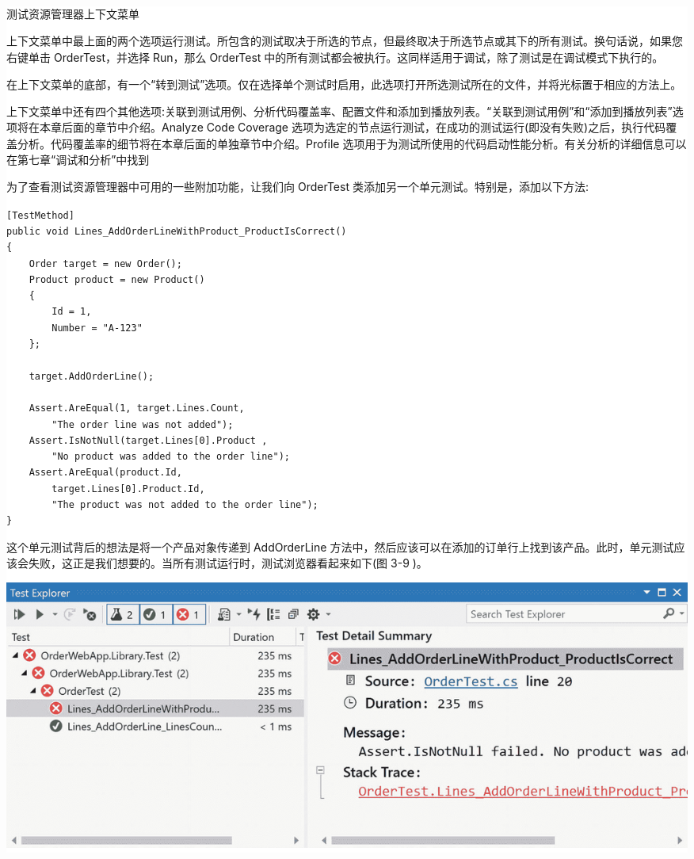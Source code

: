 测试资源管理器上下文菜单

上下文菜单中最上面的两个选项运行测试。所包含的测试取决于所选的节点，但最终取决于所选节点或其下的所有测试。换句话说，如果您右键单击 OrderTest，并选择 Run，那么 OrderTest 中的所有测试都会被执行。这同样适用于调试，除了测试是在调试模式下执行的。

在上下文菜单的底部，有一个“转到测试”选项。仅在选择单个测试时启用，此选项打开所选测试所在的文件，并将光标置于相应的方法上。

上下文菜单中还有四个其他选项:关联到测试用例、分析代码覆盖率、配置文件和添加到播放列表。“关联到测试用例”和“添加到播放列表”选项将在本章后面的章节中介绍。Analyze Code Coverage 选项为选定的节点运行测试，在成功的测试运行(即没有失败)之后，执行代码覆盖分析。代码覆盖率的细节将在本章后面的单独章节中介绍。Profile 选项用于为测试所使用的代码启动性能分析。有关分析的详细信息可以在第七章“调试和分析”中找到

为了查看测试资源管理器中可用的一些附加功能，让我们向 OrderTest 类添加另一个单元测试。特别是，添加以下方法:

```
[TestMethod]
public void Lines_AddOrderLineWithProduct_ProductIsCorrect()
{
    Order target = new Order();
    Product product = new Product()
    {
        Id = 1,
        Number = "A-123"
    };

    target.AddOrderLine();

    Assert.AreEqual(1, target.Lines.Count,
        "The order line was not added");
    Assert.IsNotNull(target.Lines[0].Product ,
        "No product was added to the order line");
    Assert.AreEqual(product.Id,
        target.Lines[0].Product.Id,
        "The product was not added to the order line");
}

```

这个单元测试背后的想法是将一个产品对象传递到 AddOrderLine 方法中，然后应该可以在添加的订单行上找到该产品。此时，单元测试应该会失败，这正是我们想要的。当所有测试运行时，测试浏览器看起来如下(图 3-9 )。

![img/486188_1_En_3_Fig9_HTML.jpg](img/486188_1_En_3_Fig9_HTML.jpg)
